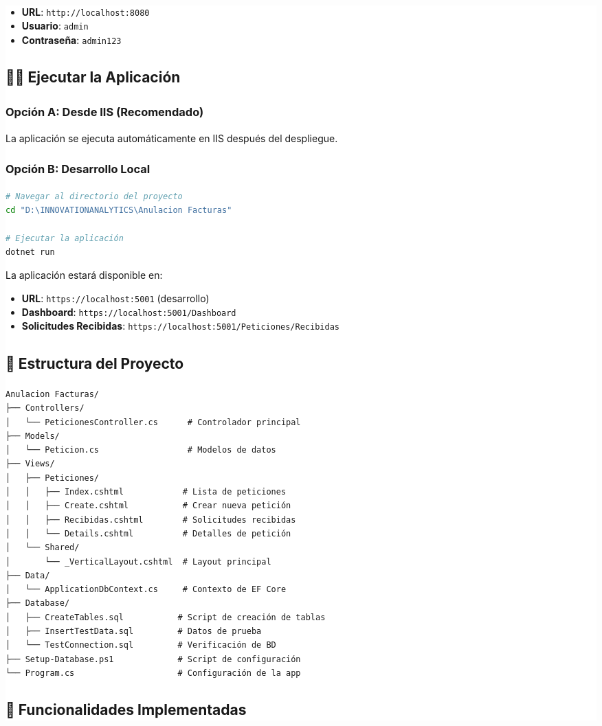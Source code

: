 - **URL**: `http://localhost:8080`
- **Usuario**: `admin`
- **Contraseña**: `admin123`

## 🏃‍♂️ Ejecutar la Aplicación

### Opción A: Desde IIS (Recomendado)
La aplicación se ejecuta automáticamente en IIS después del despliegue.

### Opción B: Desarrollo Local

```bash
# Navegar al directorio del proyecto
cd "D:\INNOVATIONANALYTICS\Anulacion Facturas"

# Ejecutar la aplicación
dotnet run
```

La aplicación estará disponible en:
- **URL**: `https://localhost:5001` (desarrollo)
- **Dashboard**: `https://localhost:5001/Dashboard`
- **Solicitudes Recibidas**: `https://localhost:5001/Peticiones/Recibidas`

## 📁 Estructura del Proyecto

```
Anulacion Facturas/
├── Controllers/
│   └── PeticionesController.cs      # Controlador principal
├── Models/
│   └── Peticion.cs                  # Modelos de datos
├── Views/
│   ├── Peticiones/
│   │   ├── Index.cshtml            # Lista de peticiones
│   │   ├── Create.cshtml           # Crear nueva petición
│   │   ├── Recibidas.cshtml        # Solicitudes recibidas
│   │   └── Details.cshtml          # Detalles de petición
│   └── Shared/
│       └── _VerticalLayout.cshtml  # Layout principal
├── Data/
│   └── ApplicationDbContext.cs     # Contexto de EF Core
├── Database/
│   ├── CreateTables.sql           # Script de creación de tablas
│   ├── InsertTestData.sql         # Datos de prueba
│   └── TestConnection.sql         # Verificación de BD
├── Setup-Database.ps1             # Script de configuración
└── Program.cs                     # Configuración de la app
```

## 🔧 Funcionalidades Implementadas
